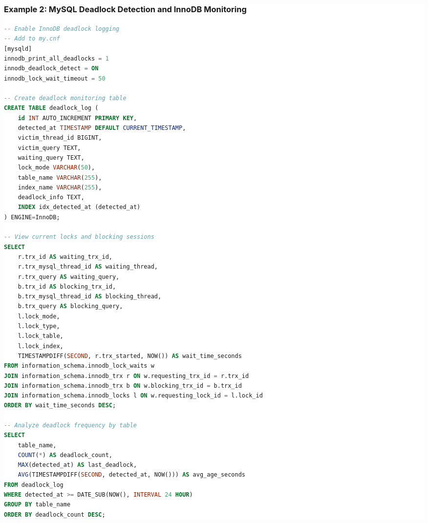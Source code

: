 ### Example 2: MySQL Deadlock Detection and InnoDB Monitoring

```sql
-- Enable InnoDB deadlock logging
-- Add to my.cnf
[mysqld]
innodb_print_all_deadlocks = 1
innodb_deadlock_detect = ON
innodb_lock_wait_timeout = 50

-- Create deadlock monitoring table
CREATE TABLE deadlock_log (
    id INT AUTO_INCREMENT PRIMARY KEY,
    detected_at TIMESTAMP DEFAULT CURRENT_TIMESTAMP,
    victim_thread_id BIGINT,
    victim_query TEXT,
    waiting_query TEXT,
    lock_mode VARCHAR(50),
    table_name VARCHAR(255),
    index_name VARCHAR(255),
    deadlock_info TEXT,
    INDEX idx_detected_at (detected_at)
) ENGINE=InnoDB;

-- View current locks and blocking sessions
SELECT
    r.trx_id AS waiting_trx_id,
    r.trx_mysql_thread_id AS waiting_thread,
    r.trx_query AS waiting_query,
    b.trx_id AS blocking_trx_id,
    b.trx_mysql_thread_id AS blocking_thread,
    b.trx_query AS blocking_query,
    l.lock_mode,
    l.lock_type,
    l.lock_table,
    l.lock_index,
    TIMESTAMPDIFF(SECOND, r.trx_started, NOW()) AS wait_time_seconds
FROM information_schema.innodb_lock_waits w
JOIN information_schema.innodb_trx r ON w.requesting_trx_id = r.trx_id
JOIN information_schema.innodb_trx b ON w.blocking_trx_id = b.trx_id
JOIN information_schema.innodb_locks l ON w.requesting_lock_id = l.lock_id
ORDER BY wait_time_seconds DESC;

-- Analyze deadlock frequency by table
SELECT
    table_name,
    COUNT(*) AS deadlock_count,
    MAX(detected_at) AS last_deadlock,
    AVG(TIMESTAMPDIFF(SECOND, detected_at, NOW())) AS avg_age_seconds
FROM deadlock_log
WHERE detected_at >= DATE_SUB(NOW(), INTERVAL 24 HOUR)
GROUP BY table_name
ORDER BY deadlock_count DESC;
```
